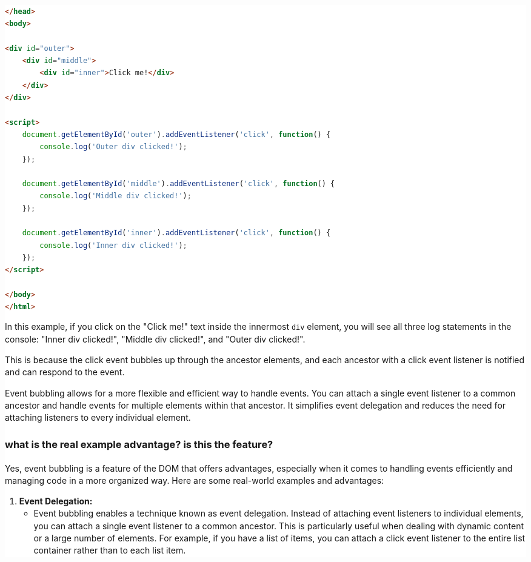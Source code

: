 ```html
</head>
<body>

<div id="outer">
    <div id="middle">
        <div id="inner">Click me!</div>
    </div>
</div>

<script>
    document.getElementById('outer').addEventListener('click', function() {
        console.log('Outer div clicked!');
    });

    document.getElementById('middle').addEventListener('click', function() {
        console.log('Middle div clicked!');
    });

    document.getElementById('inner').addEventListener('click', function() {
        console.log('Inner div clicked!');
    });
</script>

</body>
</html>
```

In this example, if you click on the "Click me!" text inside the innermost `div` element, you will see all three log statements in the console: "Inner div clicked!", "Middle div clicked!", and "Outer div clicked!".

This is because the click event bubbles up through the ancestor elements, and each ancestor with a click event listener is notified and can respond to the event.

Event bubbling allows for a more flexible and efficient way to handle events. You can attach a single event listener to a common ancestor and handle events for multiple elements within that ancestor. It simplifies event delegation and reduces the need for attaching listeners to every individual element.

### what is the real example advantage? is this the feature?

Yes, event bubbling is a feature of the DOM that offers advantages, especially when it comes to handling events efficiently and managing code in a more organized way. Here are some real-world examples and advantages:

1. **Event Delegation:**
   - Event bubbling enables a technique known as event delegation. Instead of attaching event listeners to individual elements, you can attach a single event listener to a common ancestor. This is particularly useful when dealing with dynamic content or a large number of elements. For example, if you have a list of items, you can attach a click event listener to the entire list container rather than to each list item.
